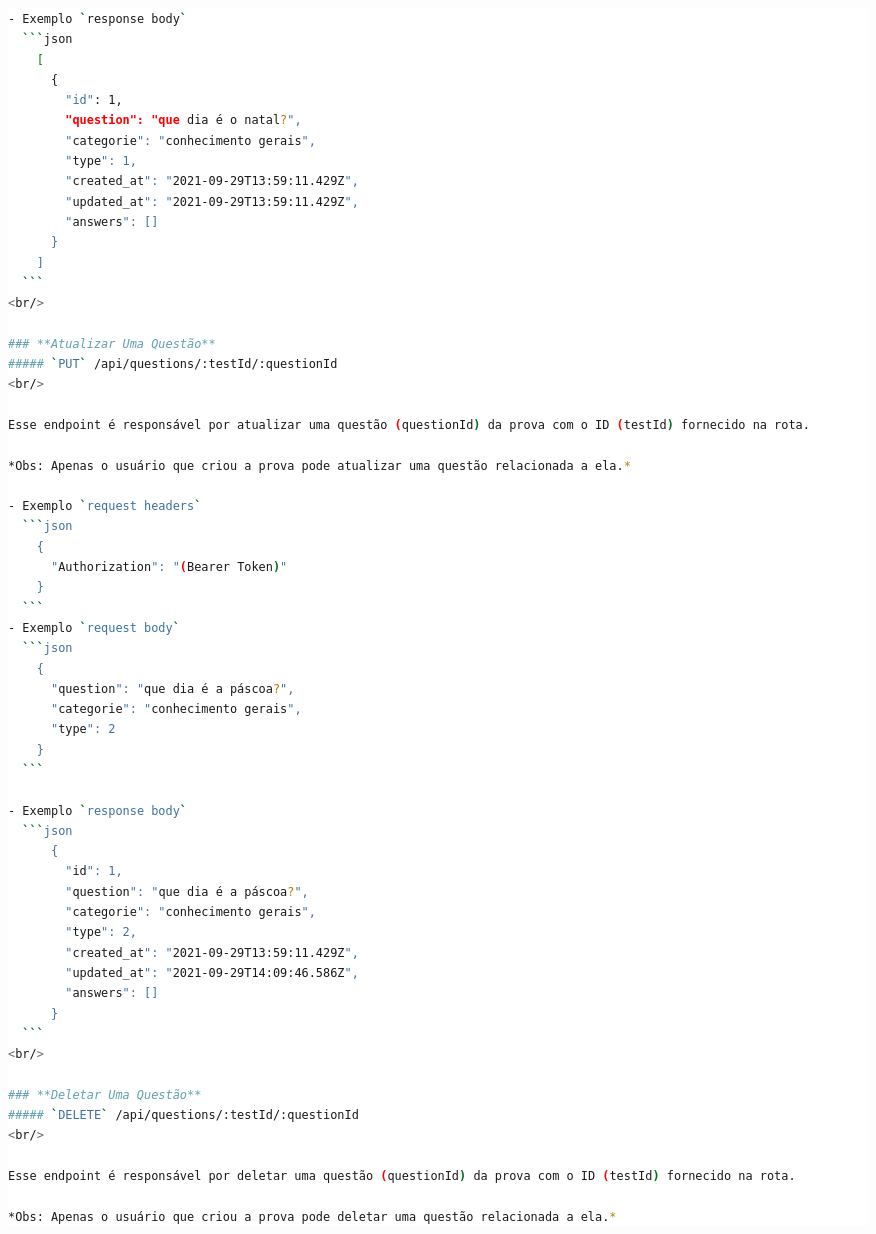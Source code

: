   ```sh
  - Exemplo `response body`
    ```json
      [
        {
          "id": 1,
          "question": "que dia é o natal?",
          "categorie": "conhecimento gerais",
          "type": 1,
          "created_at": "2021-09-29T13:59:11.429Z",
          "updated_at": "2021-09-29T13:59:11.429Z",
          "answers": []
        }
      ]
    ```
  <br/>

### **Atualizar Uma Questão**
##### `PUT` /api/questions/:testId/:questionId
  <br/>

  Esse endpoint é responsável por atualizar uma questão (questionId) da prova com o ID (testId) fornecido na rota.

  *Obs: Apenas o usuário que criou a prova pode atualizar uma questão relacionada a ela.*

  - Exemplo `request headers`
    ```json
      {
        "Authorization": "(Bearer Token)"
      }
    ```
  - Exemplo `request body`
    ```json
      {
        "question": "que dia é a páscoa?",
        "categorie": "conhecimento gerais",
        "type": 2
      }
    ```

  - Exemplo `response body`
    ```json
        {
          "id": 1,
          "question": "que dia é a páscoa?",
          "categorie": "conhecimento gerais",
          "type": 2,
          "created_at": "2021-09-29T13:59:11.429Z",
          "updated_at": "2021-09-29T14:09:46.586Z",
          "answers": []
        }
    ``` 
  <br/>

### **Deletar Uma Questão**
##### `DELETE` /api/questions/:testId/:questionId
  <br/>

  Esse endpoint é responsável por deletar uma questão (questionId) da prova com o ID (testId) fornecido na rota.

  *Obs: Apenas o usuário que criou a prova pode deletar uma questão relacionada a ela.*

  ```